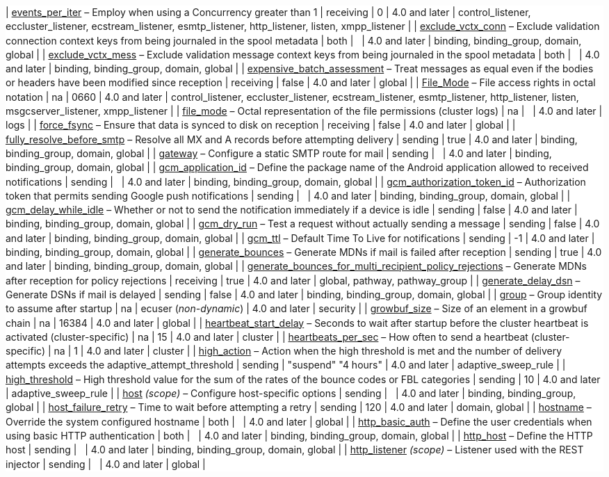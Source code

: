 | [events_per_iter](conf.ref.events_per_iter.php "events_per_iter") – Employ when using a Concurrency greater than 1 | receiving | 0 | 4.0 and later | control_listener, eccluster_listener, ecstream_listener, esmtp_listener, http_listener, listen, xmpp_listener |
| [exclude_vctx_conn](conf.ref.exclude_vctx_conn.php "exclude_vctx_conn") – Exclude validation connection context keys from being journaled in the spool metadata | both |   | 4.0 and later | binding, binding_group, domain, global |
| [exclude_vctx_mess](conf.ref.exclude_vctx_mess.php "exclude_vctx_mess") – Exclude validation message context keys from being journaled in the spool metadata | both |   | 4.0 and later | binding, binding_group, domain, global |
| [expensive_batch_assessment](conf.ref.expensive_batch_assessment.php "expensive_batch_assessment") – Treat messages as equal even if the bodies or headers have been modified since reception | receiving | false | 4.0 and later | global |
| [File_Mode](conf.ref.eccluster.conf.php#eccluster.conf.logs.file_mode) – File access rights in octal notation | na | 0660 | 4.0 and later | control_listener, eccluster_listener, ecstream_listener, esmtp_listener, http_listener, listen, msgcserver_listener, xmpp_listener |
| [file_mode](conf.ref.eccluster.conf.php#eccluster.conf.logs.logfile) – Octal representation of the file permissions (cluster logs) | na |   | 4.0 and later | logs |
| [force_fsync](conf.ref.force_fsync.php "force_fsync") – Ensure that data is synced to disk on reception | receiving | false | 4.0 and later | global |
| [fully_resolve_before_smtp](conf.ref.fully_resolve_before_smtp.php "fully_resolve_before_smtp") – Resolve all MX and A records before attempting delivery | sending | true | 4.0 and later | binding, binding_group, domain, global |
| [gateway](conf.ref.gateway.php "gateway") – Configure a static SMTP route for mail | sending |   | 4.0 and later | binding, binding_group, domain, global |
| [gcm_application_id](https://support.messagesystems.com/docs/web-push/push.gcm.gcm_application_id.php) – Define the package name of the Android application allowed to received notifications | sending |   | 4.0 and later | binding, binding_group, domain, global |
| [gcm_authorization_token_id](https://support.messagesystems.com/docs/web-push/push.gcm.gcm_authorization_token_id.php) – Authorization token that permits sending Google push notifications | sending |   | 4.0 and later | binding, binding_group, domain, global |
| [gcm_delay_while_idle](https://support.messagesystems.com/docs/web-push/push.gcm.gcm_delay_while_idle.php) – Whether or not to send the notification immediately if a device is idle | sending | false | 4.0 and later | binding, binding_group, domain, global |
| [gcm_dry_run](https://support.messagesystems.com/docs/web-push/push.gcm.gcm_dry_run.php) – Test a request without actually sending a message | sending | false | 4.0 and later | binding, binding_group, domain, global |
| [gcm_ttl](https://support.messagesystems.com/docs/web-push/push.gcm.gcm_ttl.php) – Default Time To Live for notifications | sending | -1 | 4.0 and later | binding, binding_group, domain, global |
| [generate_bounces](conf.ref.generate_bounces.php "generate_bounces") – Generate MDNs if mail is failed after reception | sending | true | 4.0 and later | binding, binding_group, domain, global |
| [generate_bounces_for_multi_recipient_policy_rejections](conf.ref.generate_bounces_for_multi_recipient_policy_rejections.php "generate_bounces_for_multi_recipient_policy_rejections") – Generate MDNs after reception for policy rejections | receiving | true | 4.0 and later | global, pathway, pathway_group |
| [generate_delay_dsn](conf.ref.generate_delay_dsn.php "generate_delay_dsn") – Generate DSNs if mail is delayed | sending | false | 4.0 and later | binding, binding_group, domain, global |
| [group](conf.ref.user.php "user") – Group identity to assume after startup | na | ecuser (*non-dynamic*) | 4.0 and later | security |
| [growbuf_size](conf.ref.growbuf_size.php "growbuf_size") – Size of an element in a growbuf chain | na | 16384 | 4.0 and later | global |
| [heartbeat_start_delay](modules.cluster.php#option.heartbeat_start_delay) – Seconds to wait after startup before the cluster heartbeat is activated (cluster-specific) | na | 15 | 4.0 and later | cluster |
| [heartbeats_per_sec](modules.cluster.php#option.heartbeats_per_sec) – How often to send a heartbeat (cluster-specific) | na | 1 | 4.0 and later | cluster |
| [high_action](modules.adaptive.php#modules.adaptive.high_action) – Action when the high threshold is met and the number of delivery attempts exceeds the adaptive_attempt_threshold | sending | "suspend" "4 hours" | 4.0 and later | adaptive_sweep_rule |
| [high_threshold](modules.adaptive.php#modules.adaptive.high_threshold) – High threshold value for the sum of the rates of the bounce codes or FBL categories | sending | 10 | 4.0 and later | adaptive_sweep_rule |
| [host](conf.ref.host.php "host") *(scope)* – Configure host-specific options | sending |   | 4.0 and later | binding, binding_group, global |
| [host_failure_retry](conf.ref.host_failure_retry.php "host_failure_retry") – Time to wait before attempting a retry | sending | 120 | 4.0 and later | domain, global |
| [hostname](conf.ref.hostname.php "hostname") – Override the system configured hostname | both |   | 4.0 and later | global |
| [http_basic_auth](conf.ref.http_basic_auth.php "http_basic_auth") – Define the user credentials when using basic HTTP authentication | both |   | 4.0 and later | binding, binding_group, domain, global |
| [http_host](conf.ref.http_host.php "http_host") – Define the HTTP host | sending |   | 4.0 and later | binding, binding_group, domain, global |
| [http_listener](https://support.messagesystems.com/docs/web-rest-injector/rest.http_listener.php) *(scope)* – Listener used with the REST injector | sending |   | 4.0 and later | global |